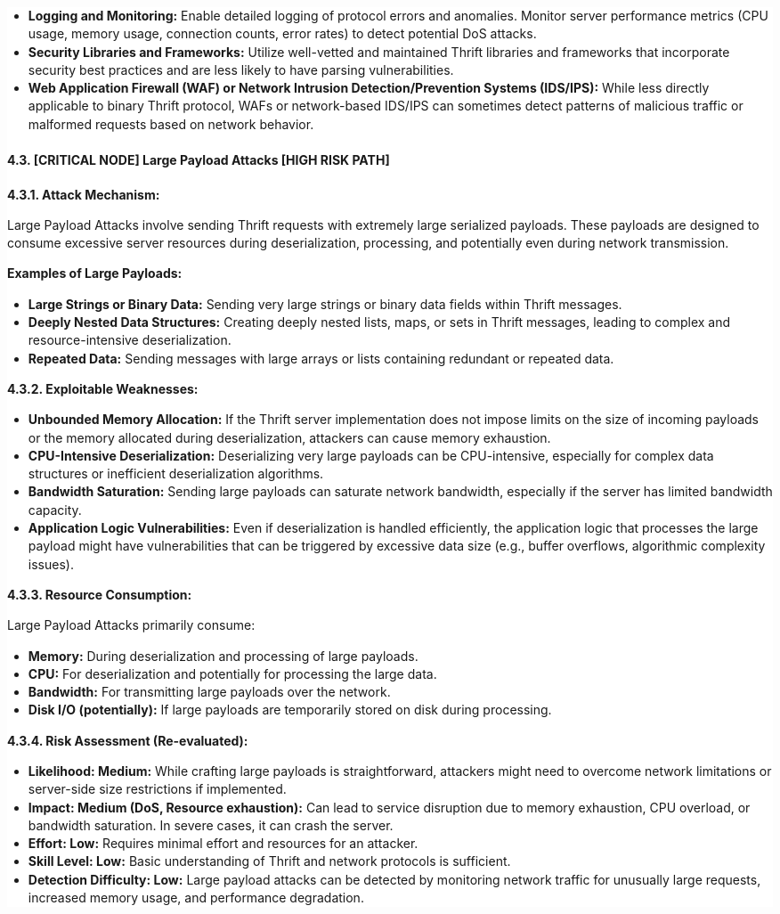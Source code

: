 * **Logging and Monitoring:**  Enable detailed logging of protocol errors and anomalies. Monitor server performance metrics (CPU usage, memory usage, connection counts, error rates) to detect potential DoS attacks.
* **Security Libraries and Frameworks:** Utilize well-vetted and maintained Thrift libraries and frameworks that incorporate security best practices and are less likely to have parsing vulnerabilities.
* **Web Application Firewall (WAF) or Network Intrusion Detection/Prevention Systems (IDS/IPS):**  While less directly applicable to binary Thrift protocol, WAFs or network-based IDS/IPS can sometimes detect patterns of malicious traffic or malformed requests based on network behavior.

#### 4.3. [CRITICAL NODE] Large Payload Attacks [HIGH RISK PATH]

**4.3.1. Attack Mechanism:**

Large Payload Attacks involve sending Thrift requests with extremely large serialized payloads. These payloads are designed to consume excessive server resources during deserialization, processing, and potentially even during network transmission.

**Examples of Large Payloads:**

* **Large Strings or Binary Data:**  Sending very large strings or binary data fields within Thrift messages.
* **Deeply Nested Data Structures:**  Creating deeply nested lists, maps, or sets in Thrift messages, leading to complex and resource-intensive deserialization.
* **Repeated Data:**  Sending messages with large arrays or lists containing redundant or repeated data.

**4.3.2. Exploitable Weaknesses:**

* **Unbounded Memory Allocation:**  If the Thrift server implementation does not impose limits on the size of incoming payloads or the memory allocated during deserialization, attackers can cause memory exhaustion.
* **CPU-Intensive Deserialization:** Deserializing very large payloads can be CPU-intensive, especially for complex data structures or inefficient deserialization algorithms.
* **Bandwidth Saturation:**  Sending large payloads can saturate network bandwidth, especially if the server has limited bandwidth capacity.
* **Application Logic Vulnerabilities:**  Even if deserialization is handled efficiently, the application logic that processes the large payload might have vulnerabilities that can be triggered by excessive data size (e.g., buffer overflows, algorithmic complexity issues).

**4.3.3. Resource Consumption:**

Large Payload Attacks primarily consume:

* **Memory:**  During deserialization and processing of large payloads.
* **CPU:**  For deserialization and potentially for processing the large data.
* **Bandwidth:**  For transmitting large payloads over the network.
* **Disk I/O (potentially):** If large payloads are temporarily stored on disk during processing.

**4.3.4. Risk Assessment (Re-evaluated):**

* **Likelihood: Medium:**  While crafting large payloads is straightforward, attackers might need to overcome network limitations or server-side size restrictions if implemented.
* **Impact: Medium (DoS, Resource exhaustion):** Can lead to service disruption due to memory exhaustion, CPU overload, or bandwidth saturation. In severe cases, it can crash the server.
* **Effort: Low:**  Requires minimal effort and resources for an attacker.
* **Skill Level: Low:**  Basic understanding of Thrift and network protocols is sufficient.
* **Detection Difficulty: Low:**  Large payload attacks can be detected by monitoring network traffic for unusually large requests, increased memory usage, and performance degradation.

